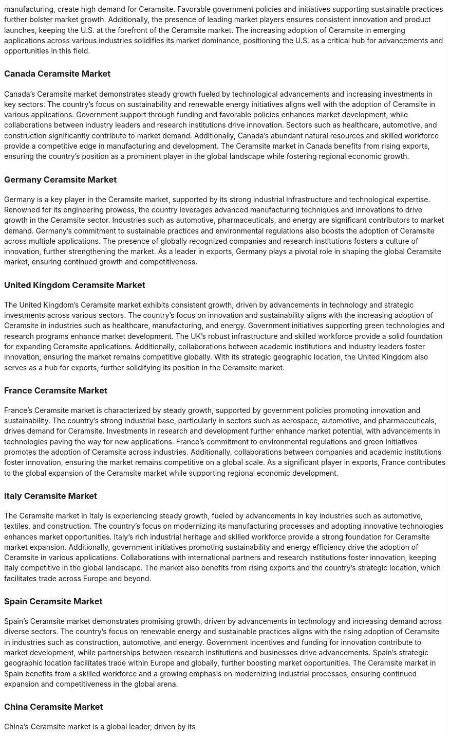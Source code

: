 manufacturing, create high demand for Ceramsite. Favorable government policies and initiatives supporting sustainable practices further bolster market growth. Additionally, the presence of leading market players ensures consistent innovation and product launches, keeping the U.S. at the forefront of the Ceramsite market. The increasing adoption of Ceramsite in emerging applications across various industries solidifies its market dominance, positioning the U.S. as a critical hub for advancements and opportunities in this field.</p><h3>Canada Ceramsite Market</h3><p>Canada&rsquo;s Ceramsite market demonstrates steady growth fueled by technological advancements and increasing investments in key sectors. The country&rsquo;s focus on sustainability and renewable energy initiatives aligns well with the adoption of Ceramsite in various applications. Government support through funding and favorable policies enhances market development, while collaborations between industry leaders and research institutions drive innovation. Sectors such as healthcare, automotive, and construction significantly contribute to market demand. Additionally, Canada&rsquo;s abundant natural resources and skilled workforce provide a competitive edge in manufacturing and development. The Ceramsite market in Canada benefits from rising exports, ensuring the country&rsquo;s position as a prominent player in the global landscape while fostering regional economic growth.</p><h3>Germany Ceramsite Market</h3><p>Germany is a key player in the Ceramsite market, supported by its strong industrial infrastructure and technological expertise. Renowned for its engineering prowess, the country leverages advanced manufacturing techniques and innovations to drive growth in the Ceramsite sector. Industries such as automotive, pharmaceuticals, and energy are significant contributors to market demand. Germany&rsquo;s commitment to sustainable practices and environmental regulations also boosts the adoption of Ceramsite across multiple applications. The presence of globally recognized companies and research institutions fosters a culture of innovation, further strengthening the market. As a leader in exports, Germany plays a pivotal role in shaping the global Ceramsite market, ensuring continued growth and competitiveness.</p><h3>United Kingdom Ceramsite Market</h3><p>The United Kingdom&rsquo;s Ceramsite market exhibits consistent growth, driven by advancements in technology and strategic investments across various sectors. The country&rsquo;s focus on innovation and sustainability aligns with the increasing adoption of Ceramsite in industries such as healthcare, manufacturing, and energy. Government initiatives supporting green technologies and research programs enhance market development. The UK&rsquo;s robust infrastructure and skilled workforce provide a solid foundation for expanding Ceramsite applications. Additionally, collaborations between academic institutions and industry leaders foster innovation, ensuring the market remains competitive globally. With its strategic geographic location, the United Kingdom also serves as a hub for exports, further solidifying its position in the Ceramsite market.</p><h3>France Ceramsite Market</h3><p>France&rsquo;s Ceramsite market is characterized by steady growth, supported by government policies promoting innovation and sustainability. The country&rsquo;s strong industrial base, particularly in sectors such as aerospace, automotive, and pharmaceuticals, drives demand for Ceramsite. Investments in research and development further enhance market potential, with advancements in technologies paving the way for new applications. France&rsquo;s commitment to environmental regulations and green initiatives promotes the adoption of Ceramsite across industries. Additionally, collaborations between companies and academic institutions foster innovation, ensuring the market remains competitive on a global scale. As a significant player in exports, France contributes to the global expansion of the Ceramsite market while supporting regional economic development.</p><h3>Italy Ceramsite Market</h3><p>The Ceramsite market in Italy is experiencing steady growth, fueled by advancements in key industries such as automotive, textiles, and construction. The country&rsquo;s focus on modernizing its manufacturing processes and adopting innovative technologies enhances market opportunities. Italy&rsquo;s rich industrial heritage and skilled workforce provide a strong foundation for Ceramsite market expansion. Additionally, government initiatives promoting sustainability and energy efficiency drive the adoption of Ceramsite in various applications. Collaborations with international partners and research institutions foster innovation, keeping Italy competitive in the global landscape. The market also benefits from rising exports and the country&rsquo;s strategic location, which facilitates trade across Europe and beyond.</p><h3>Spain Ceramsite Market</h3><p>Spain&rsquo;s Ceramsite market demonstrates promising growth, driven by advancements in technology and increasing demand across diverse sectors. The country&rsquo;s focus on renewable energy and sustainable practices aligns with the rising adoption of Ceramsite in industries such as construction, automotive, and energy. Government incentives and funding for innovation contribute to market development, while partnerships between research institutions and businesses drive advancements. Spain&rsquo;s strategic geographic location facilitates trade within Europe and globally, further boosting market opportunities. The Ceramsite market in Spain benefits from a skilled workforce and a growing emphasis on modernizing industrial processes, ensuring continued expansion and competitiveness in the global arena.</p><h3>China Ceramsite Market</h3><p>China&rsquo;s Ceramsite market is a global leader, driven by its